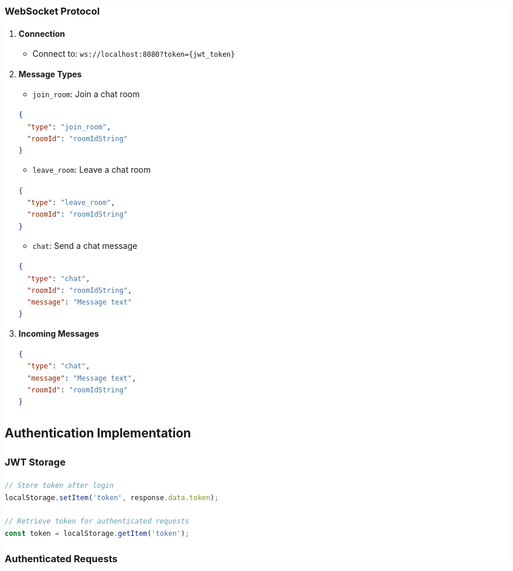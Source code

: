 ### WebSocket Protocol

1. **Connection**
   - Connect to: `ws://localhost:8080?token={jwt_token}`

2. **Message Types**
   - `join_room`: Join a chat room
   ```json
   {
     "type": "join_room",
     "roomId": "roomIdString"
   }
   ```
   
   - `leave_room`: Leave a chat room
   ```json
   {
     "type": "leave_room",
     "roomId": "roomIdString"
   }
   ```
   
   - `chat`: Send a chat message
   ```json
   {
     "type": "chat",
     "roomId": "roomIdString",
     "message": "Message text"
   }
   ```

3. **Incoming Messages**
   ```json
   {
     "type": "chat",
     "message": "Message text",
     "roomId": "roomIdString"
   }
   ```

## Authentication Implementation

### JWT Storage

```typescript
// Store token after login
localStorage.setItem('token', response.data.token);

// Retrieve token for authenticated requests
const token = localStorage.getItem('token');
```

### Authenticated Requests
